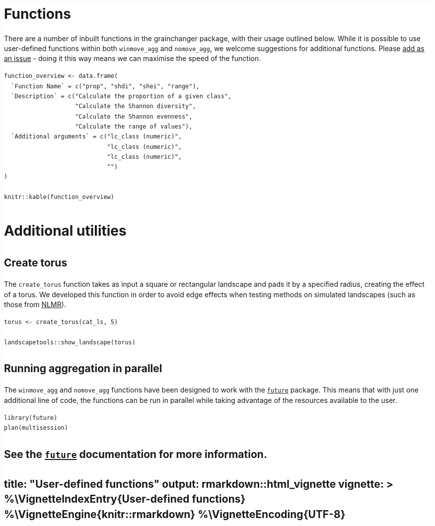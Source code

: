 # Functions

There are a number of inbuilt functions in the grainchanger package, with their usage outlined below. While it is possible to use user-defined functions within both `winmove_agg` and `nomove_agg`, we welcome suggestions for additional functions. Please [add as an issue](https://github.com/ropensci/grainchanger/issues) - doing it this way means we can maximise the speed of the function. 

```{r functions, echo = FALSE}
function_overview <- data.frame(
  `Function Name` = c("prop", "shdi", "shei", "range"),
  `Description` = c("Calculate the proportion of a given class", 
                    "Calculate the Shannon diversity", 
                    "Calculate the Shannon evenness", 
                    "Calculate the range of values"),
  `Additional arguments` = c("lc_class (numeric)", 
                             "lc_class (numeric)",
                             "lc_class (numeric)",
                             "")
)

knitr::kable(function_overview)
```

# Additional utilities

## Create torus

The `create_torus` function takes as input a square or rectangular landscape and pads it by a specified radius, creating the effect of a torus. We developed this function in order to avoid edge effects when testing methods on simulated landscapes (such as those from [NLMR](https://ropensci.github.io/NLMR/)). 

```{r torus}
torus <- create_torus(cat_ls, 5)

landscapetools::show_landscape(torus)
```

## Running aggregation in parallel

The `winmove_agg` and `nomove_agg` functions have been designed to work with the [`future`](https://github.com/HenrikBengtsson/future) package. This means that with just one additional line of code, the functions can be run in parallel while taking advantage of the resources available to the user. 

```
library(future)
plan(multisession)
```
See the [`future`](https://github.com/HenrikBengtsson/future) documentation for more information. 
---
title: "User-defined functions"
output: rmarkdown::html_vignette
vignette: >
  %\VignetteIndexEntry{User-defined functions}
  %\VignetteEngine{knitr::rmarkdown}
  %\VignetteEncoding{UTF-8}
---
